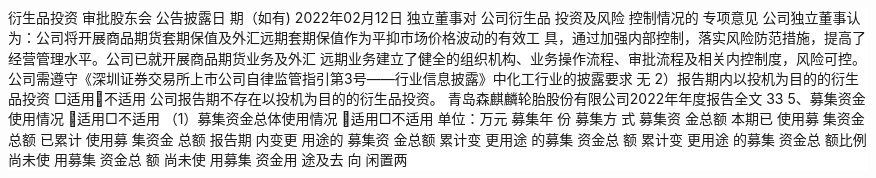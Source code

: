 衍生品投资
审批股东会
公告披露日
期（如有)
2022年02月12日
独立董事对
公司衍生品
投资及风险
控制情况的
专项意见
公司独立董事认为：公司将开展商品期货套期保值及外汇远期套期保值作为平抑市场价格波动的有效工
具，通过加强内部控制，落实风险防范措施，提高了经营管理水平。公司已就开展商品期货业务及外汇
远期业务建立了健全的组织机构、业务操作流程、审批流程及相关内控制度，风险可控。
公司需遵守《深圳证券交易所上市公司自律监管指引第3号——行业信息披露》中化工行业的披露要求
无
2）报告期内以投机为目的的衍生品投资
□适用不适用
公司报告期不存在以投机为目的的衍生品投资。
青岛森麒麟轮胎股份有限公司2022年年度报告全文
33
5、募集资金使用情况
适用□不适用
（1）募集资金总体使用情况
适用□不适用
单位：万元
募集年
份
募集方
式
募集资
金总额
本期已
使用募
集资金
总额
已累计
使用募
集资金
总额
报告期
内变更
用途的
募集资
金总额
累计变
更用途
的募集
资金总
额
累计变
更用途
的募集
资金总
额比例
尚未使
用募集
资金总
额
尚未使
用募集
资金用
途及去
向
闲置两